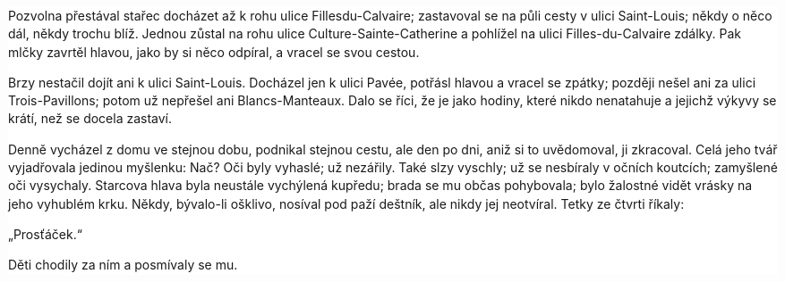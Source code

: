 Pozvolna přestával stařec docházet až k rohu ulice Fillesdu-Calvaire; zastavoval se na půli cesty v ulici Saint-Louis; někdy o něco dál, někdy trochu blíž. Jednou zůstal na rohu ulice Culture-Sainte-Catherine a pohlížel na ulici Filles-du-Calvaire zdálky. Pak mlčky zavrtěl hlavou, jako by si něco odpíral, a vracel se svou cestou.

Brzy nestačil dojít ani k ulici Saint-Louis. Docházel jen k ulici Pavée, potřásl hlavou a vracel se zpátky; později nešel ani za ulici Trois-Pavillons; potom už nepřešel ani Blancs-Manteaux. Dalo se říci, že je jako hodiny, které nikdo nenatahuje a jejichž výkyvy se krátí, než se docela zastaví.

Denně vycházel z domu ve stejnou dobu, podnikal stejnou cestu, ale den po dni, aniž si to uvědomoval, ji zkracoval. Celá jeho tvář vyjadřovala jedinou myšlenku: Nač? Oči byly vyhaslé; už nezářily. Také slzy vyschly; už se nesbíraly v očních koutcích; zamyšlené oči vysychaly. Starcova hlava byla neustále vychýlená kupředu; brada se mu občas pohybovala; bylo žalostné vidět vrásky na jeho vyhublém krku. Někdy, bývalo-li ošklivo, nosíval pod paží deštník, ale nikdy jej neotvíral. Tetky ze čtvrti říkaly:

„Prosťáček.“

Děti chodily za ním a posmívaly se mu.
